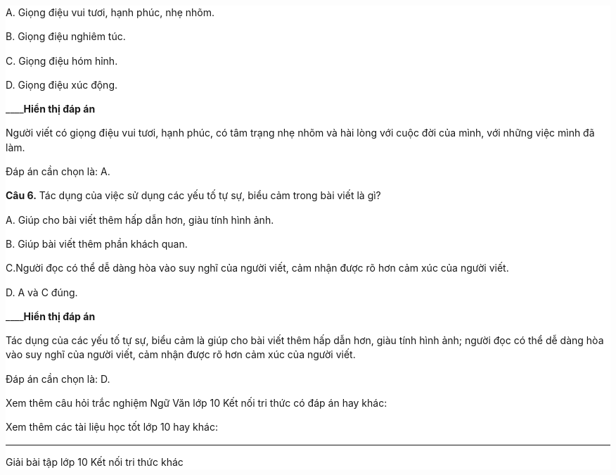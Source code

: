 A. Giọng điệu vui tươi, hạnh phúc, nhẹ nhõm.

B. Giọng điệu nghiêm túc.

C. Giọng điệu hóm hỉnh.

D. Giọng điệu xúc động.

____**Hiển thị đáp án**

Người viết có giọng điệu vui tươi, hạnh phúc, có tâm trạng nhẹ nhõm và hài lòng với cuộc đời của mình, với những việc mình đã làm.

Đáp án cần chọn là: A. 

**Câu 6.** Tác dụng của việc sử dụng các yếu tố tự sự, biểu cảm trong bài viết là gì?

A. Giúp cho bài viết thêm hấp dẫn hơn, giàu tính hình ảnh.

B. Giúp bài viết thêm phần khách quan.

C.Người đọc có thể dễ dàng hòa vào suy nghĩ của người viết, cảm nhận được rõ hơn cảm xúc của người viết.

D. A và C đúng.

____**Hiển thị đáp án**

Tác dụng của các yếu tố tự sự, biểu cảm là giúp cho bài viết thêm hấp dẫn hơn, giàu tính hình ảnh; người đọc có thể dễ dàng hòa vào suy nghĩ của người viết, cảm nhận được rõ hơn cảm xúc của người viết. 

Đáp án cần chọn là: D. 

Xem thêm câu hỏi trắc nghiệm Ngữ Văn lớp 10 Kết nối tri thức có đáp án hay khác:

Xem thêm các tài liệu học tốt lớp 10 hay khác:

* * *

Giải bài tập lớp 10 Kết nối tri thức khác
